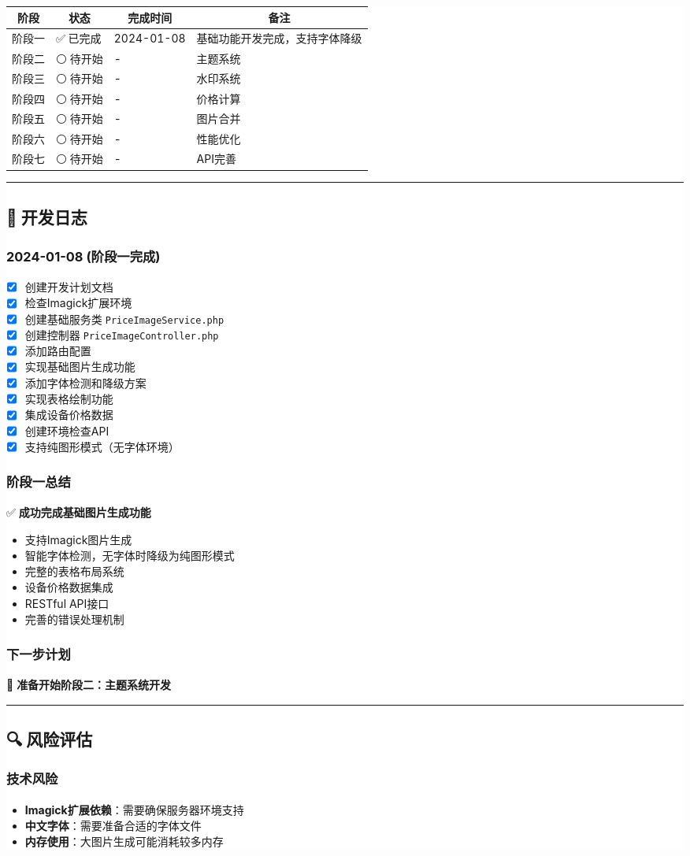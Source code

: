 | 阶段 | 状态 | 完成时间 | 备注 |
|-----|------|----------|------|
| 阶段一 | ✅ 已完成 | 2024-01-08 | 基础功能开发完成，支持字体降级 |
| 阶段二 | ⚪ 待开始 | - | 主题系统 |
| 阶段三 | ⚪ 待开始 | - | 水印系统 |
| 阶段四 | ⚪ 待开始 | - | 价格计算 |
| 阶段五 | ⚪ 待开始 | - | 图片合并 |
| 阶段六 | ⚪ 待开始 | - | 性能优化 |
| 阶段七 | ⚪ 待开始 | - | API完善 |

---

## 📝 开发日志

### 2024-01-08 (阶段一完成)
- [x] 创建开发计划文档
- [x] 检查Imagick扩展环境
- [x] 创建基础服务类 `PriceImageService.php`
- [x] 创建控制器 `PriceImageController.php`
- [x] 添加路由配置
- [x] 实现基础图片生成功能
- [x] 添加字体检测和降级方案
- [x] 实现表格绘制功能
- [x] 集成设备价格数据
- [x] 创建环境检查API
- [x] 支持纯图形模式（无字体环境）

### 阶段一总结
✅ **成功完成基础图片生成功能**
- 支持Imagick图片生成
- 智能字体检测，无字体时降级为纯图形模式
- 完整的表格布局系统
- 设备价格数据集成
- RESTful API接口
- 完善的错误处理机制

### 下一步计划
🎯 **准备开始阶段二：主题系统开发**

---

## 🔍 风险评估

### 技术风险
- **Imagick扩展依赖**：需要确保服务器环境支持
- **中文字体**：需要准备合适的字体文件
- **内存使用**：大图片生成可能消耗较多内存
